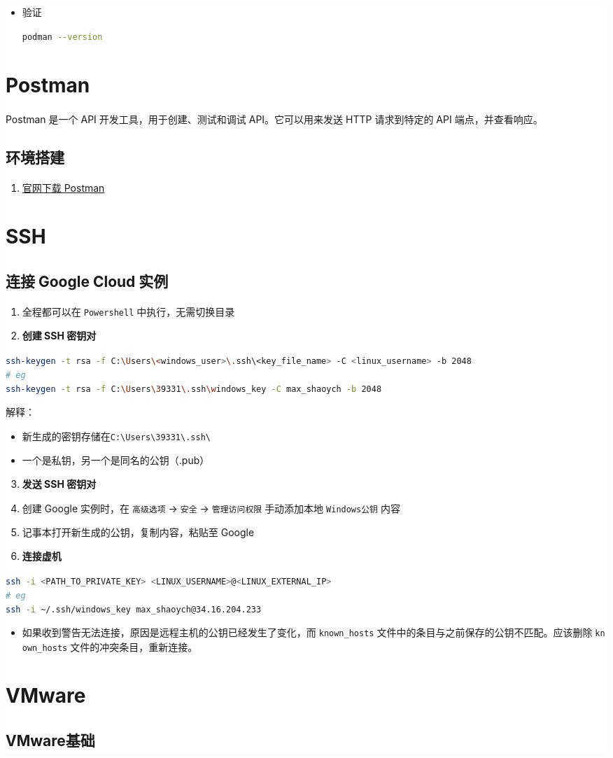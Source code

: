 - 验证

  ```bash
  podman --version
  ```


# Postman

Postman 是一个 API 开发工具，用于创建、测试和调试 API。它可以用来发送 HTTP 请求到特定的 API 端点，并查看响应。

## 环境搭建

1. [官网下载 Postman](https://www.postman.com/downloads/?utm_source=postman-home)

# SSH

## 连接 Google Cloud 实例

1. 全程都可以在 `Powershell` 中执行，无需切换目录

2. **创建 SSH 密钥对**

  ```bash
  ssh-keygen -t rsa -f C:\Users\<windows_user>\.ssh\<key_file_name> -C <linux_username> -b 2048
  # eg
  ssh-keygen -t rsa -f C:\Users\39331\.ssh\windows_key -C max_shaoych -b 2048
  ```

  解释：

  - 新生成的密钥存储在`C:\Users\39331\.ssh\`

  - 一个是私钥，另一个是同名的公钥（.pub）

3. **发送 SSH 密钥对**

  1. 创建 Google 实例时，在 `高级选项` → `安全` → `管理访问权限` 手动添加本地 `Windows公钥` 内容
  2. 记事本打开新生成的公钥，复制内容，粘贴至 Google

4. **连接虚机**

  ```bash
  ssh -i <PATH_TO_PRIVATE_KEY> <LINUX_USERNAME>@<LINUX_EXTERNAL_IP>
  # eg
  ssh -i ~/.ssh/windows_key max_shaoych@34.16.204.233
  ```

  - 如果收到警告无法连接，原因是远程主机的公钥已经发生了变化，而 `known_hosts` 文件中的条目与之前保存的公钥不匹配。应该删除 `known_hosts` 文件的冲突条目，重新连接。

# VMware

## VMware基础
